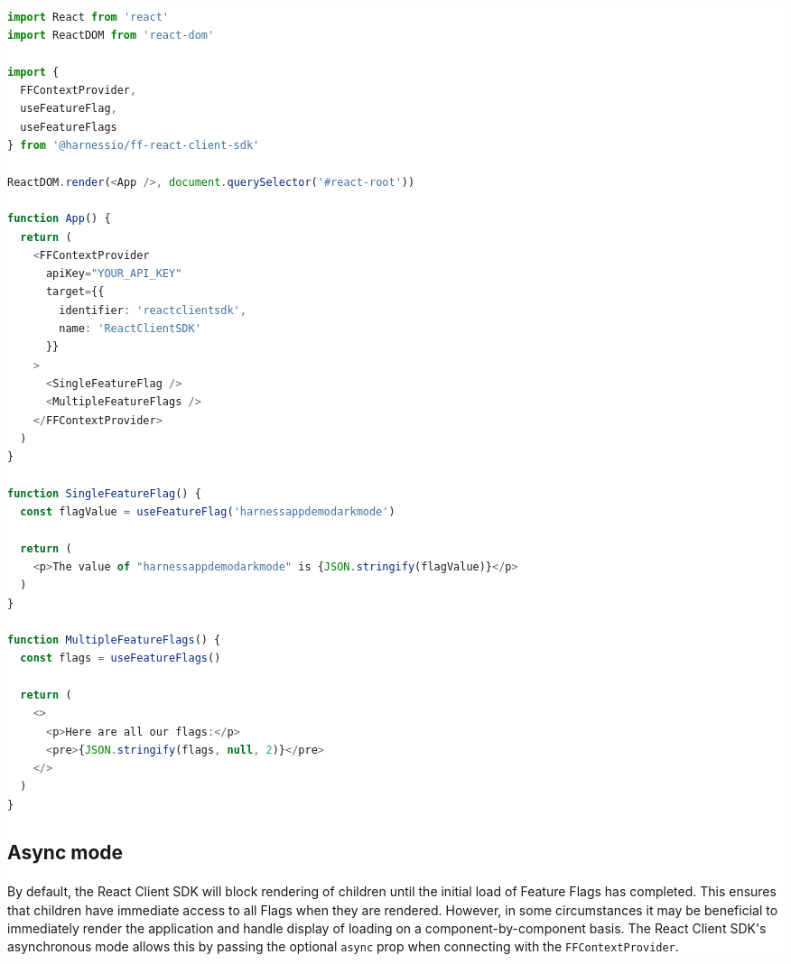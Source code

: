 ```typescript jsx
import React from 'react'
import ReactDOM from 'react-dom'

import {
  FFContextProvider,
  useFeatureFlag,
  useFeatureFlags
} from '@harnessio/ff-react-client-sdk'

ReactDOM.render(<App />, document.querySelector('#react-root'))

function App() {
  return (
    <FFContextProvider
      apiKey="YOUR_API_KEY"
      target={{
        identifier: 'reactclientsdk',
        name: 'ReactClientSDK'
      }}
    >
      <SingleFeatureFlag />
      <MultipleFeatureFlags />
    </FFContextProvider>
  )
}

function SingleFeatureFlag() {
  const flagValue = useFeatureFlag('harnessappdemodarkmode')

  return (
    <p>The value of "harnessappdemodarkmode" is {JSON.stringify(flagValue)}</p>
  )
}

function MultipleFeatureFlags() {
  const flags = useFeatureFlags()

  return (
    <>
      <p>Here are all our flags:</p>
      <pre>{JSON.stringify(flags, null, 2)}</pre>
    </>
  )
}
```

## Async mode

By default, the React Client SDK will block rendering of children until the initial load of Feature Flags has completed.
This ensures that children have immediate access to all Flags when they are rendered. However, in some circumstances it
may be beneficial to immediately render the application and handle display of loading on a component-by-component basis.
The React Client SDK's asynchronous mode allows this by passing the optional `async` prop when connecting with the
`FFContextProvider`.
